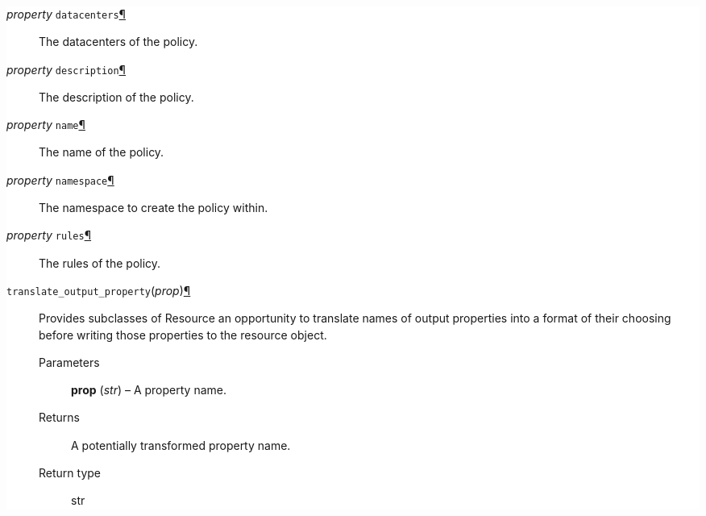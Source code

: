 <dl class="py method">
<dt id="pulumi_consul.AclPolicy.datacenters">
<em class="property">property </em><code class="sig-name descname">datacenters</code><a class="headerlink" href="#pulumi_consul.AclPolicy.datacenters" title="Permalink to this definition">¶</a></dt>
<dd><p>The datacenters of the policy.</p>
</dd></dl>

<dl class="py method">
<dt id="pulumi_consul.AclPolicy.description">
<em class="property">property </em><code class="sig-name descname">description</code><a class="headerlink" href="#pulumi_consul.AclPolicy.description" title="Permalink to this definition">¶</a></dt>
<dd><p>The description of the policy.</p>
</dd></dl>

<dl class="py method">
<dt id="pulumi_consul.AclPolicy.name">
<em class="property">property </em><code class="sig-name descname">name</code><a class="headerlink" href="#pulumi_consul.AclPolicy.name" title="Permalink to this definition">¶</a></dt>
<dd><p>The name of the policy.</p>
</dd></dl>

<dl class="py method">
<dt id="pulumi_consul.AclPolicy.namespace">
<em class="property">property </em><code class="sig-name descname">namespace</code><a class="headerlink" href="#pulumi_consul.AclPolicy.namespace" title="Permalink to this definition">¶</a></dt>
<dd><p>The namespace to create the policy within.</p>
</dd></dl>

<dl class="py method">
<dt id="pulumi_consul.AclPolicy.rules">
<em class="property">property </em><code class="sig-name descname">rules</code><a class="headerlink" href="#pulumi_consul.AclPolicy.rules" title="Permalink to this definition">¶</a></dt>
<dd><p>The rules of the policy.</p>
</dd></dl>

<dl class="py method">
<dt id="pulumi_consul.AclPolicy.translate_output_property">
<code class="sig-name descname">translate_output_property</code><span class="sig-paren">(</span><em class="sig-param"><span class="n">prop</span></em><span class="sig-paren">)</span><a class="headerlink" href="#pulumi_consul.AclPolicy.translate_output_property" title="Permalink to this definition">¶</a></dt>
<dd><p>Provides subclasses of Resource an opportunity to translate names of output properties
into a format of their choosing before writing those properties to the resource object.</p>
<dl class="field-list simple">
<dt class="field-odd">Parameters</dt>
<dd class="field-odd"><p><strong>prop</strong> (<em>str</em>) – A property name.</p>
</dd>
<dt class="field-even">Returns</dt>
<dd class="field-even"><p>A potentially transformed property name.</p>
</dd>
<dt class="field-odd">Return type</dt>
<dd class="field-odd"><p>str</p>
</dd>
</dl>
</dd></dl>
